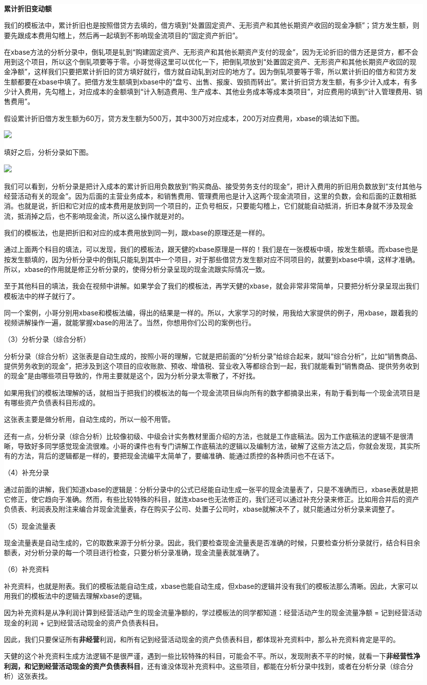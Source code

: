 **累计折旧变动额**

我们的模板法中，累计折旧也是按照借贷方去填的，借方填到“处置固定资产、无形资产和其他长期资产收回的现金净额”；贷方发生额，则要先跟成本费用勾稽上，然后再一起填到不影响现金流项目的“固定资产折旧”。

在xbase方法的分析分录中，倒轧项是轧到“购建固定资产、无形资产和其他长期资产支付的现金”，因为无论折旧的借方还是贷方，都不会用到这个项目，所以这个倒轧项要等于零。小哥觉得这里可以优化一下，把倒轧项放到“处置固定资产、无形资产和其他长期资产收回的现金净额”，这样我们只要把累计折旧的贷方填好就行，借方就自动轧到对应的地方了。因为倒轧项要等于零，所以累计折旧的借方和贷方发生额都要在xbase中填了。把借方发生额填到xbase中的“盘亏、出售、报废、毁损而转出”。累计折旧贷方发生额，有多少计入成本，有多少计入费用，先勾稽上，对应成本的金额填到“计入制造费用、生产成本、其他业务成本等成本类项目”，对应费用的填到“计入管理费用、销售费用”。

假设累计折旧借方发生额为60万，贷方发生额为500万，其中300万对应成本，200万对应费用，xbase的填法如下图。

![](https://img.richfan.site/finance/accounting/xbase讲义/xbase讲义_4.webp) 

填好之后，分析分录如下图。

![](https://img.richfan.site/finance/accounting/xbase讲义/xbase讲义_5.webp) 

我们可以看到，分析分录是把计入成本的累计折旧用负数放到“购买商品、接受劳务支付的现金”，把计入费用的折旧用负数放到“支付其他与经营活动有关的现金”。因为后面的主营业务成本，和销售费用、管理费用也是计入这两个现金流项目，这里的负数，会和后面的正数相抵消。也就是说，折旧和它对应的成本费用是放到同一个项目的，正负号相反，只要能勾稽上，它们就能自动抵消，折旧本身就不涉及现金流，抵消掉之后，也不影响现金流，所以这么操作就是对的。

我们的模板法，也是把折旧和对应的成本费用放到同一列，跟xbase的原理还是一样的。

通过上面两个科目的填法，可以发现，我们的模板法，跟天健的xbase原理是一样的！我们是在一张模板中填，按发生额填。而xbase也是按发生额填的，因为分析分录中的倒轧只能轧到其中一个项目，对于那些借贷方发生额对应不同项目的，就要到xbase中填，这样才准确。所以，xbase的作用就是修正分析分录的，使得分析分录呈现的现金流跟实际情况一致。

至于其他科目的填法，我会在视频中讲解。如果学会了我们的模板法，再学天健的xbase，就会非常非常简单，只要把分析分录呈现出我们模板法中的样子就行了。

同一个案例，小哥分别用xbase和模板法编，得出的结果是一样的。所以，大家学习的时候，用我给大家提供的例子，用xbase，跟着我的视频讲解操作一遍，就能掌握xbase的用法了。当然，你想用你们公司的案例也行。

（3）分析分录（综合分析）

分析分录（综合分析）这张表是自动生成的，按照小哥的理解，它就是把前面的“分析分录”给综合起来，就叫“综合分析”，比如“销售商品、提供劳务收到的现金”，把涉及到这个项目的应收账款、预收、增值税、营业收入等都综合到一起，我们就能看到“销售商品、提供劳务收到的现金”是由哪些项目导致的，作用主要就是这个，因为分析分录太零散了，不好找。

如果用我们的模板法理解的话，就相当于把我们的模板法的每一个现金流项目纵向所有的数字都摘录出来，有助于看到每一个现金流项目是有哪些资产负债表科目形成的。

这张表主要是做分析用，自动生成的，所以一般不用管。

还有一点，分析分录（综合分析）比较像初级、中级会计实务教材里面介绍的方法，也就是工作底稿法。因为工作底稿法的逻辑不是很清晰，导致好多同学感觉现金流很难。小哥的课件也有专门讲解工作底稿法的逻辑以及编制方法，破解了这些方法之后，你就会发现，其实所有的方法，背后的逻辑都是一样的，要把现金流编平太简单了，要编准确、能通过质控的各种质问也不在话下。

（4）补充分录

通过前面的讲解，我们知道xbase的逻辑是：分析分录中的公式已经能自动生成一张平的现金流量表了，只是不准确而已，xbase表就是把它修正，使它趋向于准确。然而，有些比较特殊的科目，就连xbase也无法修正的，我们还可以通过补充分录来修正。比如用合并后的资产负债表、利润表及附注来编合并现金流量表，存在购买子公司、处置子公司时，xbase就解决不了，就只能通过分析分录来调整了。

（5）现金流量表

现金流量表是自动生成的，它的取数来源于分析分录。因此，我们要检查现金流量表是否准确的时候，只要检查分析分录就行，结合科目余额表，对分析分录的每一个项目进行检查，只要分析分录准确，现金流量表就准确了。

（6）补充资料

补充资料，也就是附表。我们的模板法能自动生成，xbase也能自动生成，但xbase的逻辑并没有我们的模板法那么清晰。因此，大家可以用我们的模板法中的逻辑去理解xbase的逻辑。

因为补充资料是从净利润计算到经营活动产生的现金流量净额的，学过模板法的同学都知道：经营活动产生的现金流量净额 = 记到经营活动现金的利润 + 记到经营活动现金的资产负债表科目。

因此，我们只要保证所有**非经营**利润，和所有记到经营活动现金的资产负债表科目，都体现补充资料中，那么补充资料肯定是平的。

天健的这个补充资料生成方法逻辑不是很严谨，遇到一些比较特殊的科目，可能会不平。所以，发现附表不平的时候，就看一下**非经营性净利润，和记到经营活动现金的资产负债表科目**，还有谁没体现补充资料中。这些项目，都能在分析分录中找到，或者在分析分录（综合分析）这张表找。